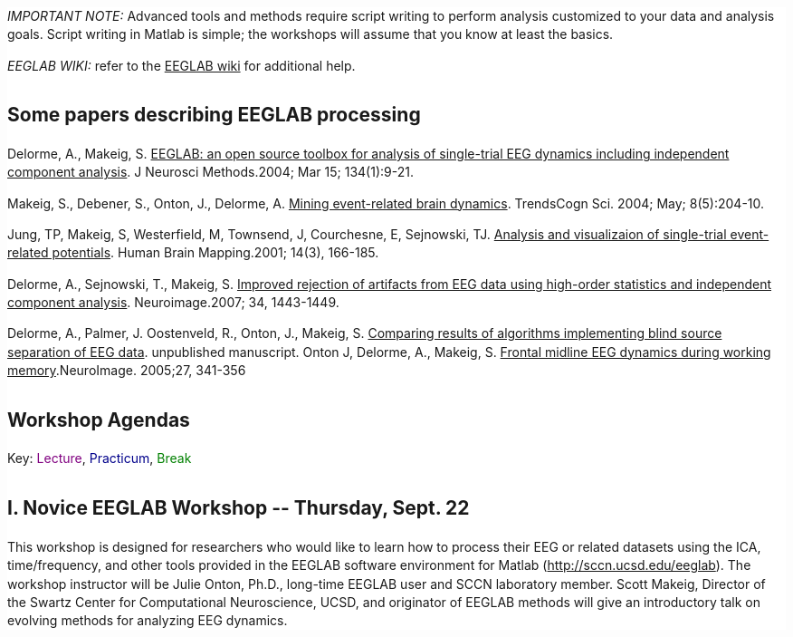 *IMPORTANT NOTE:* Advanced tools and methods require script writing to
perform analysis customized to your data and analysis goals. Script
writing in Matlab is simple; the workshops will assume that you know at
least the basics.

*EEGLAB WIKI:* refer to the [EEGLAB wiki](/EEGLAB "wikilink") for
additional help.

Some papers describing EEGLAB processing
----------------------------------------

Delorme, A., Makeig, S. [EEGLAB: an open source toolbox for analysis of
single-trial EEG dynamics including independent component
analysis](https://sccn.ucsd.edu/githubwiki/pdfs/EEGLAB_published.pdf). J Neurosci Methods.2004; Mar 15; 134(1):9-21.

Makeig, S., Debener, S., Onton, J., Delorme, A. [Mining event-related
brain dynamics](https://sccn.ucsd.edu/githubwiki/pdfs/TICSreview_published.pdf). TrendsCogn Sci. 2004; May; 8(5):204-10.

Jung, TP, Makeig, S, Westerfield, M, Townsend, J, Courchesne, E,
Sejnowski, TJ. [Analysis and visualizaion of single-trial event-related
potentials](https://sccn.ucsd.edu/githubwiki/pdfs/Jung_HBM01.pdf). Human Brain Mapping.2001; 14(3), 166-185.

Delorme, A., Sejnowski, T., Makeig, S. [Improved rejection of artifacts
from EEG data using high-order statistics and independent component
analysis](https://sccn.ucsd.edu/githubwiki/pdfs/neuroimage2007_reformated.pdf). Neuroimage.2007; 34, 1443-1449.

Delorme, A., Palmer, J. Oostenveld, R., Onton, J., Makeig, S. [Comparing
results of algorithms implementing blind source separation of EEG
data](https://sccn.ucsd.edu/githubwiki/pdfs/delorme_unpub.pdf). unpublished manuscript.
Onton J, Delorme, A., Makeig, S. [Frontal midline EEG dynamics during
working memory](https://sccn.ucsd.edu/githubwiki/pdfs/Onton_FMtheta_published.pdf).NeuroImage. 2005;27, 341-356

Workshop Agendas
----------------

Key: <font color = purple>Lecture</font>,
<font color = darkblue>Practicum</font>,
<font color = green>Break</font>

I. Novice EEGLAB Workshop -- Thursday, Sept. 22
-----------------------------------------------

This workshop is designed for researchers who would like to learn how to
process their EEG or related datasets using the ICA, time/frequency, and
other tools provided in the EEGLAB software environment for Matlab
(http://sccn.ucsd.edu/eeglab). The workshop instructor will be Julie
Onton, Ph.D., long-time EEGLAB user and SCCN laboratory member. Scott
Makeig, Director of the Swartz Center for Computational Neuroscience,
UCSD, and originator of EEGLAB methods will give an introductory talk on
evolving methods for analyzing EEG dynamics.
